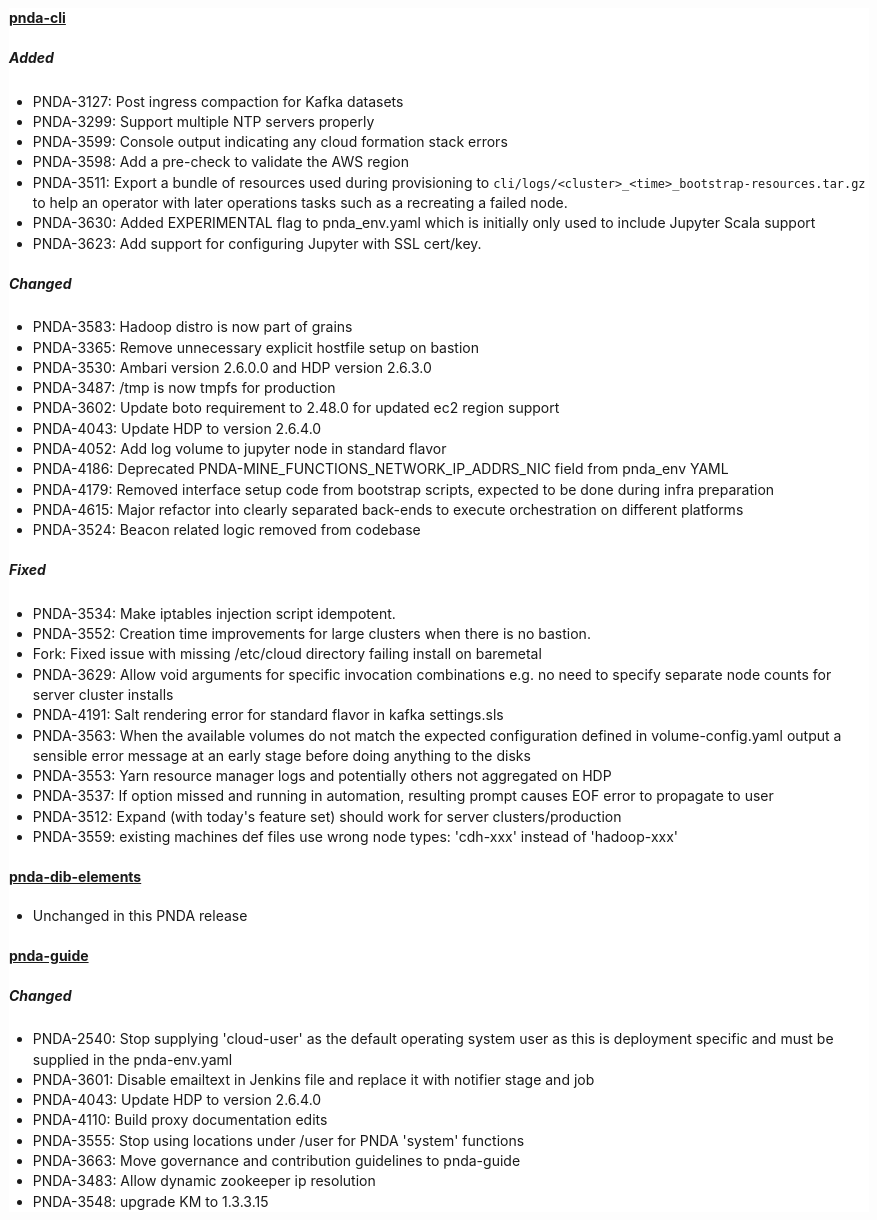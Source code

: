 #### [pnda-cli](https://github.com/pndaproject/pnda-cli)
##### Added
- PNDA-3127: Post ingress compaction for Kafka datasets
- PNDA-3299: Support multiple NTP servers properly
- PNDA-3599: Console output indicating any cloud formation stack errors
- PNDA-3598: Add a pre-check to validate the AWS region
- PNDA-3511: Export a bundle of resources used during provisioning to `cli/logs/<cluster>_<time>_bootstrap-resources.tar.gz` to help an operator with later operations tasks such as a recreating a failed node.
- PNDA-3630: Added EXPERIMENTAL flag to pnda_env.yaml which is initially only used to include Jupyter Scala support
- PNDA-3623: Add support for configuring Jupyter with SSL cert/key.
 
##### Changed
- PNDA-3583: Hadoop distro is now part of grains
- PNDA-3365: Remove unnecessary explicit hostfile setup on bastion
- PNDA-3530: Ambari version 2.6.0.0 and HDP version 2.6.3.0
- PNDA-3487: /tmp is now tmpfs for production
- PNDA-3602: Update boto requirement to 2.48.0 for updated ec2 region support
- PNDA-4043: Update HDP to version 2.6.4.0
- PNDA-4052: Add log volume to jupyter node in standard flavor
- PNDA-4186: Deprecated PNDA-MINE_FUNCTIONS_NETWORK_IP_ADDRS_NIC field from pnda_env YAML
- PNDA-4179: Removed interface setup code from bootstrap scripts, expected to be done during infra preparation
- PNDA-4615: Major refactor into clearly separated back-ends to execute orchestration on different platforms
- PNDA-3524: Beacon related logic removed from codebase
 
##### Fixed
- PNDA-3534: Make iptables injection script idempotent.
- PNDA-3552: Creation time improvements for large clusters when there is no bastion.
- Fork: Fixed issue with missing /etc/cloud directory failing install on baremetal
- PNDA-3629: Allow void arguments for specific invocation combinations e.g. no need to specify separate node counts for server cluster installs
- PNDA-4191: Salt rendering error for standard flavor in kafka settings.sls
- PNDA-3563: When the available volumes do not match the expected configuration defined in volume-config.yaml output a sensible error message at an early stage before doing anything to the disks
- PNDA-3553: Yarn resource manager logs and potentially others not aggregated on HDP
- PNDA-3537: If option missed and running in automation, resulting prompt causes EOF error to propagate to user
- PNDA-3512: Expand (with today's feature set) should work for server clusters/production
- PNDA-3559: existing machines def files use wrong node types: 'cdh-xxx' instead of 'hadoop-xxx'
 
#### [pnda-dib-elements](https://github.com/pndaproject/pnda-dib-elements)
- Unchanged in this PNDA release
 
#### [pnda-guide](https://github.com/pndaproject/pnda-guide)
##### Changed
- PNDA-2540: Stop supplying 'cloud-user' as the default operating system user as this is deployment specific and must be supplied in the pnda-env.yaml
- PNDA-3601: Disable emailtext in Jenkins file and replace it with notifier stage and job
- PNDA-4043: Update HDP to version 2.6.4.0
- PNDA-4110: Build proxy documentation edits
- PNDA-3555: Stop using locations under /user for PNDA 'system' functions
- PNDA-3663: Move governance and contribution guidelines to pnda-guide
- PNDA-3483: Allow dynamic zookeeper ip resolution 
- PNDA-3548: upgrade KM to 1.3.3.15
 